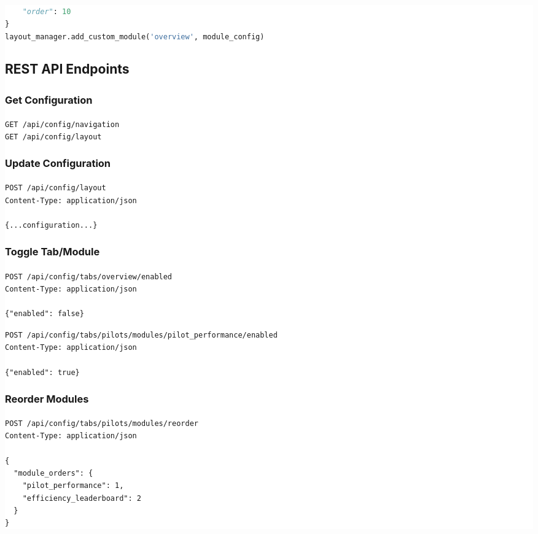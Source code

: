 ```python
    "order": 10
}
layout_manager.add_custom_module('overview', module_config)
```

## REST API Endpoints

### Get Configuration

```http
GET /api/config/navigation
GET /api/config/layout
```

### Update Configuration

```http
POST /api/config/layout
Content-Type: application/json

{...configuration...}
```

### Toggle Tab/Module

```http
POST /api/config/tabs/overview/enabled
Content-Type: application/json

{"enabled": false}
```

```http
POST /api/config/tabs/pilots/modules/pilot_performance/enabled
Content-Type: application/json

{"enabled": true}
```

### Reorder Modules

```http
POST /api/config/tabs/pilots/modules/reorder
Content-Type: application/json

{
  "module_orders": {
    "pilot_performance": 1,
    "efficiency_leaderboard": 2
  }
}
```
